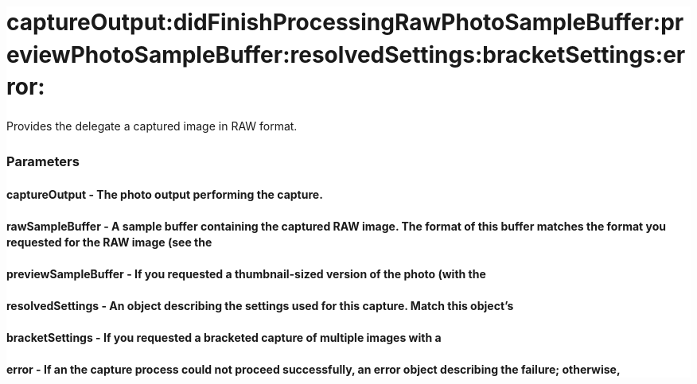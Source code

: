 # captureOutput:didFinishProcessingRawPhotoSampleBuffer:previewPhotoSampleBuffer:resolvedSettings:bracketSettings:error:
 Provides the delegate a captured image in RAW format.
### Parameters
 #### captureOutput - The photo output performing the capture.
#### rawSampleBuffer - A sample buffer containing the captured RAW image. The format of this buffer matches the format you requested for the RAW image (see the 
#### previewSampleBuffer - If you requested a thumbnail-sized version of the photo (with the 
#### resolvedSettings - An object describing the settings used for this capture. Match this object’s 
#### bracketSettings - If you requested a bracketed capture of multiple images with a 
#### error - If an the capture process could not proceed successfully, an error object describing the failure; otherwise, 


